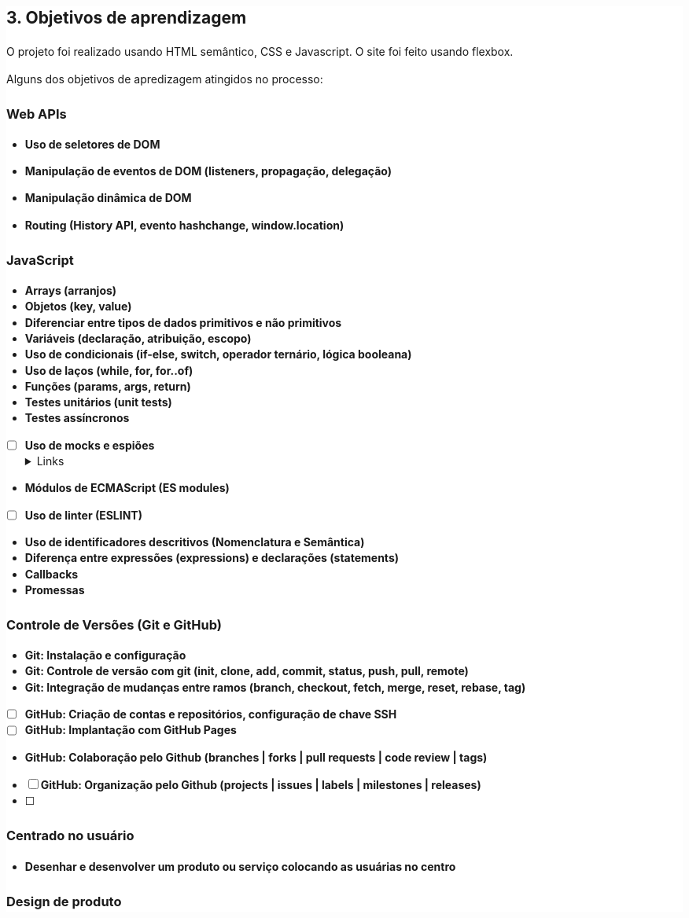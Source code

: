 ## 3. Objetivos de aprendizagem

O projeto foi realizado usando HTML semântico, CSS e Javascript. O site foi feito usando flexbox.

Alguns dos objetivos de apredizagem atingidos no processo:

### Web APIs

- **Uso de seletores de DOM**

- **Manipulação de eventos de DOM (listeners, propagação, delegação)**

- **Manipulação dinâmica de DOM**

- **Routing (History API, evento hashchange, window.location)**

### JavaScript

- **Arrays (arranjos)**
- **Objetos (key, value)**
- **Diferenciar entre tipos de dados primitivos e não primitivos**
- **Variáveis (declaração, atribuição, escopo)**
- **Uso de condicionais (if-else, switch, operador ternário, lógica booleana)**
- **Uso de laços (while, for, for..of)**
- **Funções (params, args, return)**
- **Testes unitários (unit tests)**
- **Testes assíncronos**
- [ ] **Uso de mocks e espiões**
  <details><summary>Links</summary></details>

- **Módulos de ECMAScript (ES modules)**
- [ ] **Uso de linter (ESLINT)**
- **Uso de identificadores descritivos (Nomenclatura e Semântica)**
- **Diferença entre expressões (expressions) e declarações (statements)**
- **Callbacks**
- **Promessas**

### Controle de Versões (Git e GitHub)

- **Git: Instalação e configuração**
- **Git: Controle de versão com git (init, clone, add, commit, status, push, pull, remote)**
- **Git: Integração de mudanças entre ramos (branch, checkout, fetch, merge, reset, rebase, tag)**
- [ ] **GitHub: Criação de contas e repositórios, configuração de chave SSH**
- [ ] **GitHub: Implantação com GitHub Pages**
- **GitHub: Colaboração pelo Github (branches | forks | pull requests | code review | tags)**
- [ ] **GitHub: Organização pelo Github (projects | issues | labels | milestones | releases)**
- [ ] 
### Centrado no usuário

- **Desenhar e desenvolver um produto ou serviço colocando as usuárias no centro**

### Design de produto
